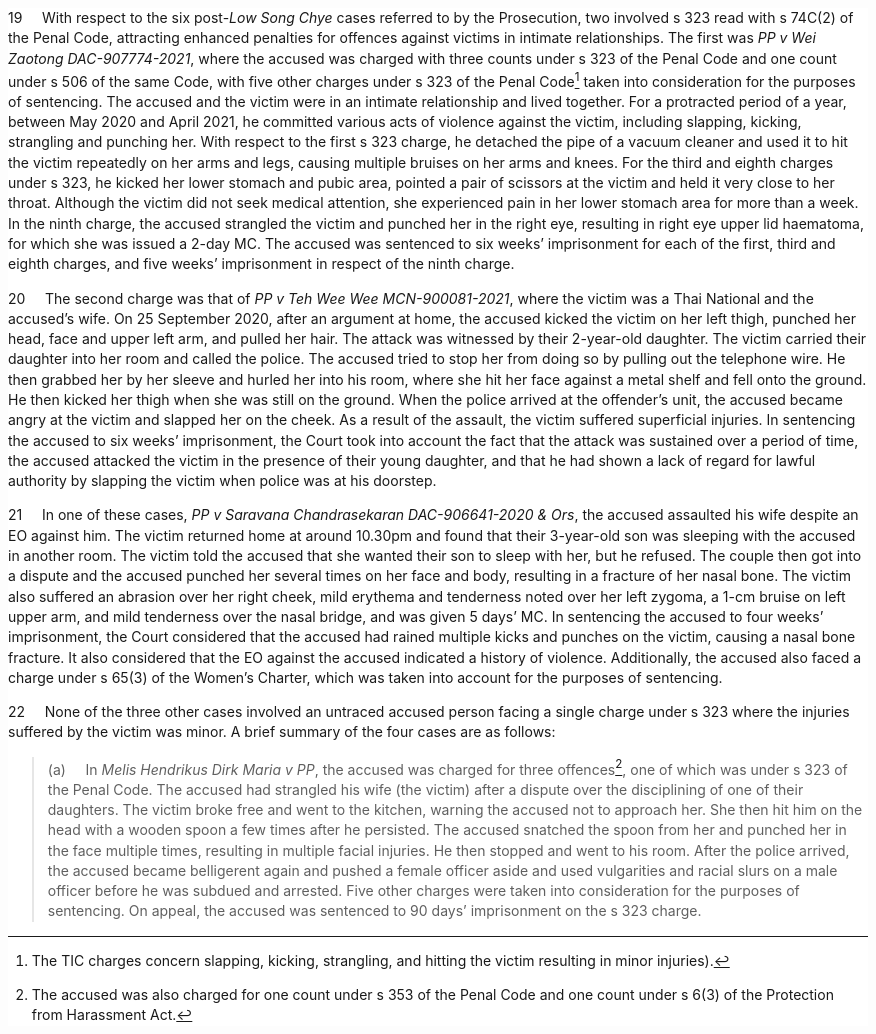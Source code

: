 19     With respect to the six post-_Low Song Chye_ cases referred to by the Prosecution, two involved s 323 read with s 74C(2) of the Penal Code, attracting enhanced penalties for offences against victims in intimate relationships. The first was _PP v Wei Zaotong DAC-907774-2021_, where the accused was charged with three counts under s 323 of the Penal Code and one count under s 506 of the same Code, with five other charges under s 323 of the Penal Code[^3] taken into consideration for the purposes of sentencing. The accused and the victim were in an intimate relationship and lived together. For a protracted period of a year, between May 2020 and April 2021, he committed various acts of violence against the victim, including slapping, kicking, strangling and punching her. With respect to the first s 323 charge, he detached the pipe of a vacuum cleaner and used it to hit the victim repeatedly on her arms and legs, causing multiple bruises on her arms and knees. For the third and eighth charges under s 323, he kicked her lower stomach and pubic area, pointed a pair of scissors at the victim and held it very close to her throat. Although the victim did not seek medical attention, she experienced pain in her lower stomach area for more than a week. In the ninth charge, the accused strangled the victim and punched her in the right eye, resulting in right eye upper lid haematoma, for which she was issued a 2-day MC. The accused was sentenced to six weeks’ imprisonment for each of the first, third and eighth charges, and five weeks’ imprisonment in respect of the ninth charge.

20     The second charge was that of _PP v Teh Wee Wee MCN-900081-2021_, where the victim was a Thai National and the accused’s wife. On 25 September 2020, after an argument at home, the accused kicked the victim on her left thigh, punched her head, face and upper left arm, and pulled her hair. The attack was witnessed by their 2-year-old daughter. The victim carried their daughter into her room and called the police. The accused tried to stop her from doing so by pulling out the telephone wire. He then grabbed her by her sleeve and hurled her into his room, where she hit her face against a metal shelf and fell onto the ground. He then kicked her thigh when she was still on the ground. When the police arrived at the offender’s unit, the accused became angry at the victim and slapped her on the cheek. As a result of the assault, the victim suffered superficial injuries. In sentencing the accused to six weeks’ imprisonment, the Court took into account the fact that the attack was sustained over a period of time, the accused attacked the victim in the presence of their young daughter, and that he had shown a lack of regard for lawful authority by slapping the victim when police was at his doorstep.

21     In one of these cases, _PP v Saravana Chandrasekaran DAC-906641-2020 & Ors_, the accused assaulted his wife despite an EO against him. The victim returned home at around 10.30pm and found that their 3-year-old son was sleeping with the accused in another room. The victim told the accused that she wanted their son to sleep with her, but he refused. The couple then got into a dispute and the accused punched her several times on her face and body, resulting in a fracture of her nasal bone. The victim also suffered an abrasion over her right cheek, mild erythema and tenderness noted over her left zygoma, a 1-cm bruise on left upper arm, and mild tenderness over the nasal bridge, and was given 5 days’ MC. In sentencing the accused to four weeks’ imprisonment, the Court considered that the accused had rained multiple kicks and punches on the victim, causing a nasal bone fracture. It also considered that the EO against the accused indicated a history of violence. Additionally, the accused also faced a charge under s 65(3) of the Women’s Charter, which was taken into account for the purposes of sentencing.

22     None of the three other cases involved an untraced accused person facing a single charge under s 323 where the injuries suffered by the victim was minor. A brief summary of the four cases are as follows:

> (a)     In _Melis Hendrikus Dirk Maria v PP_, the accused was charged for three offences[^4], one of which was under s 323 of the Penal Code. The accused had strangled his wife (the victim) after a dispute over the disciplining of one of their daughters. The victim broke free and went to the kitchen, warning the accused not to approach her. She then hit him on the head with a wooden spoon a few times after he persisted. The accused snatched the spoon from her and punched her in the face multiple times, resulting in multiple facial injuries. He then stopped and went to his room. After the police arrived, the accused became belligerent again and pushed a female officer aside and used vulgarities and racial slurs on a male officer before he was subdued and arrested. Five other charges were taken into consideration for the purposes of sentencing. On appeal, the accused was sentenced to 90 days’ imprisonment on the s 323 charge.


[^1]: The accused also faced four other charges under the Penal Code - one charge under s 324, one charge under s 352 and two charges under s 506.
[^2]: The accused faced one other charge under se 326 of the Penal Code, with one charge under s 13(1)(g) of the National Registration Act and one charge under s 3(2) of the Protection from Harassment Act taken into consideration for the purposes of sentencing.
[^3]: The TIC charges concern slapping, kicking, strangling, and hitting the victim resulting in minor injuries).
[^4]: The accused was also charged for one count under s 353 of the Penal Code and one count under s 6(3) of the Protection from Harassment Act.
[^5]: Criminal Law Review see \[1996\] Crim L R 210
[^6]: The offender was also disqualified from driving for five years and was ordered to retake his driving test.